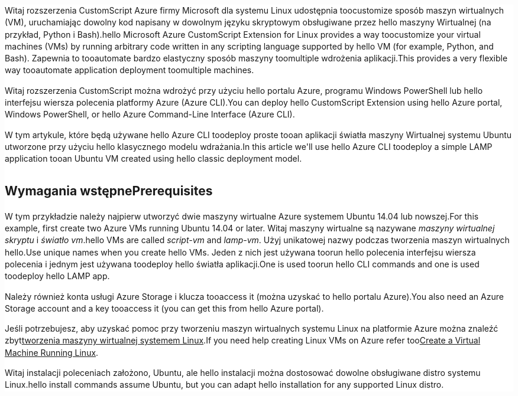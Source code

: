 <span data-ttu-id="187a2-108">Witaj rozszerzenia CustomScript Azure firmy Microsoft dla systemu Linux udostępnia toocustomize sposób maszyn wirtualnych (VM), uruchamiając dowolny kod napisany w dowolnym języku skryptowym obsługiwane przez hello maszyny Wirtualnej (na przykład, Python i Bash).</span><span class="sxs-lookup"><span data-stu-id="187a2-108">hello Microsoft Azure CustomScript Extension for Linux provides a way toocustomize your virtual machines (VMs) by running arbitrary code written in any scripting language supported by hello VM (for example, Python, and Bash).</span></span> <span data-ttu-id="187a2-109">Zapewnia to tooautomate bardzo elastyczny sposób maszyny toomultiple wdrożenia aplikacji.</span><span class="sxs-lookup"><span data-stu-id="187a2-109">This provides a very flexible way tooautomate application deployment toomultiple machines.</span></span>

<span data-ttu-id="187a2-110">Witaj rozszerzenia CustomScript można wdrożyć przy użyciu hello portalu Azure, programu Windows PowerShell lub hello interfejsu wiersza polecenia platformy Azure (Azure CLI).</span><span class="sxs-lookup"><span data-stu-id="187a2-110">You can deploy hello CustomScript Extension using hello Azure portal, Windows PowerShell, or hello Azure Command-Line Interface (Azure CLI).</span></span>

<span data-ttu-id="187a2-111">W tym artykule, które będą używane hello Azure CLI toodeploy proste tooan aplikacji światła maszyny Wirtualnej systemu Ubuntu utworzone przy użyciu hello klasycznego modelu wdrażania.</span><span class="sxs-lookup"><span data-stu-id="187a2-111">In this article we'll use hello Azure CLI toodeploy a simple LAMP application tooan Ubuntu VM created using hello classic deployment model.</span></span>

## <a name="prerequisites"></a><span data-ttu-id="187a2-112">Wymagania wstępne</span><span class="sxs-lookup"><span data-stu-id="187a2-112">Prerequisites</span></span>
<span data-ttu-id="187a2-113">W tym przykładzie należy najpierw utworzyć dwie maszyny wirtualne Azure systemem Ubuntu 14.04 lub nowszej.</span><span class="sxs-lookup"><span data-stu-id="187a2-113">For this example, first create two Azure VMs running Ubuntu 14.04 or later.</span></span> <span data-ttu-id="187a2-114">Witaj maszyny wirtualne są nazywane *maszyny wirtualnej skryptu* i *światło vm*.</span><span class="sxs-lookup"><span data-stu-id="187a2-114">hello VMs are called *script-vm* and *lamp-vm*.</span></span> <span data-ttu-id="187a2-115">Użyj unikatowej nazwy podczas tworzenia maszyn wirtualnych hello.</span><span class="sxs-lookup"><span data-stu-id="187a2-115">Use unique names when you create hello VMs.</span></span> <span data-ttu-id="187a2-116">Jeden z nich jest używana toorun hello polecenia interfejsu wiersza polecenia i jednym jest używana toodeploy hello światła aplikacji.</span><span class="sxs-lookup"><span data-stu-id="187a2-116">One is used toorun hello CLI commands and one is used toodeploy hello LAMP app.</span></span>

<span data-ttu-id="187a2-117">Należy również konta usługi Azure Storage i klucza tooaccess it (można uzyskać to hello portalu Azure).</span><span class="sxs-lookup"><span data-stu-id="187a2-117">You also need an Azure Storage account and a key tooaccess it (you can get this from hello Azure portal).</span></span>

<span data-ttu-id="187a2-118">Jeśli potrzebujesz, aby uzyskać pomoc przy tworzeniu maszyn wirtualnych systemu Linux na platformie Azure można znaleźć zbyt[tworzenia maszyny wirtualnej systemem Linux](createportal.md).</span><span class="sxs-lookup"><span data-stu-id="187a2-118">If you need help creating Linux VMs on Azure refer too[Create a Virtual Machine Running Linux](createportal.md).</span></span>

<span data-ttu-id="187a2-119">Witaj instalacji poleceniach założono, Ubuntu, ale hello instalacji można dostosować dowolne obsługiwane distro systemu Linux.</span><span class="sxs-lookup"><span data-stu-id="187a2-119">hello install commands assume Ubuntu, but you can adapt hello installation for any supported Linux distro.</span></span>
